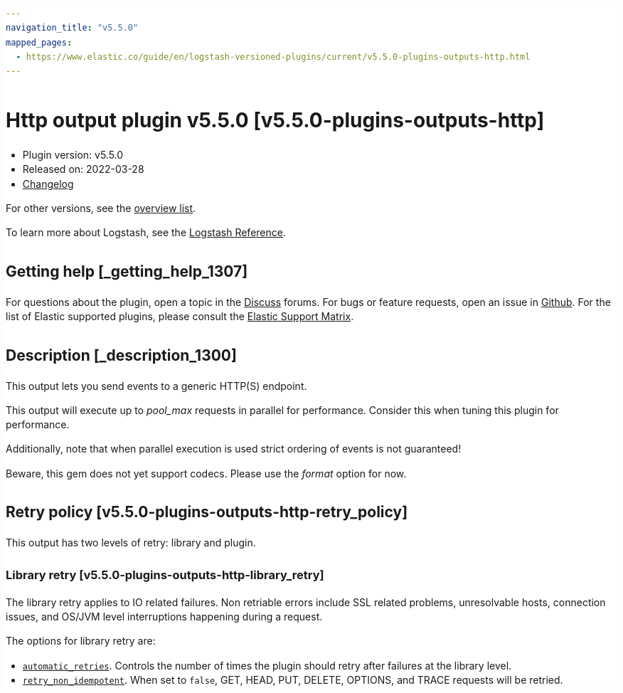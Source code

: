 ```yaml
---
navigation_title: "v5.5.0"
mapped_pages:
  - https://www.elastic.co/guide/en/logstash-versioned-plugins/current/v5.5.0-plugins-outputs-http.html
---
```


# Http output plugin v5.5.0 [v5.5.0-plugins-outputs-http]

* Plugin version: v5.5.0
* Released on: 2022-03-28
* [Changelog](https://github.com/logstash-plugins/logstash-output-http/blob/v5.5.0/CHANGELOG.md)

For other versions, see the [overview list](output-http-index.md).

To learn more about Logstash, see the [Logstash Reference](https://www.elastic.co/guide/en/logstash/current/index.html).

## Getting help [_getting_help_1307]

For questions about the plugin, open a topic in the [Discuss](http://discuss.elastic.co) forums. For bugs or feature requests, open an issue in [Github](https://github.com/logstash-plugins/logstash-output-http). For the list of Elastic supported plugins, please consult the [Elastic Support Matrix](https://www.elastic.co/support/matrix#matrix_logstash_plugins).

## Description [_description_1300]

This output lets you send events to a generic HTTP(S) endpoint.

This output will execute up to *pool\_max* requests in parallel for performance. Consider this when tuning this plugin for performance.

Additionally, note that when parallel execution is used strict ordering of events is not guaranteed!

Beware, this gem does not yet support codecs. Please use the *format* option for now.

## Retry policy [v5.5.0-plugins-outputs-http-retry_policy]

This output has two levels of retry: library and plugin.

### Library retry [v5.5.0-plugins-outputs-http-library_retry]

The library retry applies to IO related failures. Non retriable errors include SSL related problems, unresolvable hosts, connection issues, and OS/JVM level interruptions happening during a request.

The options for library retry are:

* [`automatic_retries`](v5-5-0-plugins-outputs-http.md#v5.5.0-plugins-outputs-http-automatic_retries). Controls the number of times the plugin should retry after failures at the library level.
* [`retry_non_idempotent`](v5-5-0-plugins-outputs-http.md#v5.5.0-plugins-outputs-http-retry_non_idempotent). When set to `false`, GET, HEAD, PUT, DELETE, OPTIONS, and TRACE requests will be retried.
